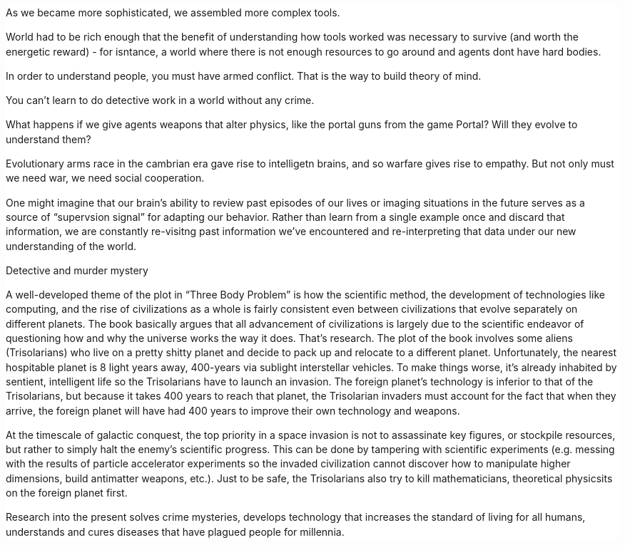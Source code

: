 As we became more sophisticated, we assembled more complex tools.

World had to be rich enough that the benefit of understanding how tools worked was necessary to survive (and worth the energetic reward) - for isntance, a world where there is not enough resources to go around and agents dont have hard bodies.

In order to understand people, you must have armed conflict. That is the way to build theory of mind.

You can’t learn to do detective work in a world without any crime.


What happens if we give agents weapons that alter physics, like the portal guns from the game Portal? Will they evolve to understand them?

Evolutionary arms race in the cambrian era gave rise to intelligetn brains, and so warfare gives rise to empathy. But not only must we need war, we need social cooperation.

One might imagine that our brain’s ability to review past episodes of our lives or imaging situations in the future serves as a source of “supervsion signal” for adapting our behavior. Rather than learn from a single example once and discard that information, we are constantly re-visitng past information we’ve encountered and re-interpreting that data under our new understanding of the world. 

Detective and murder mystery


A well-developed theme of the plot in “Three Body Problem” is how the scientific method, the development of technologies like computing, and the rise of civilizations as a whole is fairly consistent even between civilizations that evolve separately on different planets.
The book basically argues that all advancement of civilizations is largely due to the scientific endeavor of questioning how and why the universe works the way it does. That’s research.
The plot of the book involves some aliens (Trisolarians) who live on a pretty shitty planet and decide to pack up and relocate to a different planet. Unfortunately, the nearest hospitable planet is 8 light years away, 400-years via sublight interstellar vehicles. To make things worse, it’s already inhabited by sentient, intelligent life so the Trisolarians have to launch an invasion. The foreign planet’s technology is inferior to that of the Trisolarians, but because it takes 400 years to reach that planet, the Trisolarian invaders must account for the fact that when they arrive, the foreign planet will have had 400 years to improve their own technology and weapons.

At the timescale of galactic conquest, the top priority in a space invasion is not to assassinate key figures, or stockpile resources, but rather to simply halt the enemy’s scientific progress. This can be done by tampering with scientific experiments (e.g. messing with the results of particle accelerator experiments so the invaded civilization cannot discover how to manipulate higher dimensions, build antimatter weapons, etc.). Just to be safe, the Trisolarians also try to kill mathematicians, theoretical physicsits on the foreign planet first.

Research into the present solves crime mysteries, develops technology that increases the standard of living for all humans, understands and cures diseases that have plagued people for millennia.


